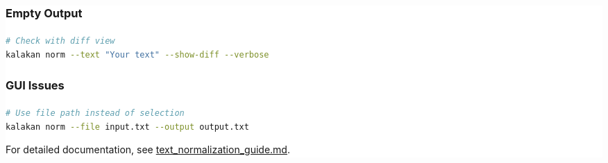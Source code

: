 ### Empty Output
```bash
# Check with diff view
kalakan norm --text "Your text" --show-diff --verbose
```

### GUI Issues
```bash
# Use file path instead of selection
kalakan norm --file input.txt --output output.txt
```

For detailed documentation, see [text_normalization_guide.md](text_normalization_guide.md).